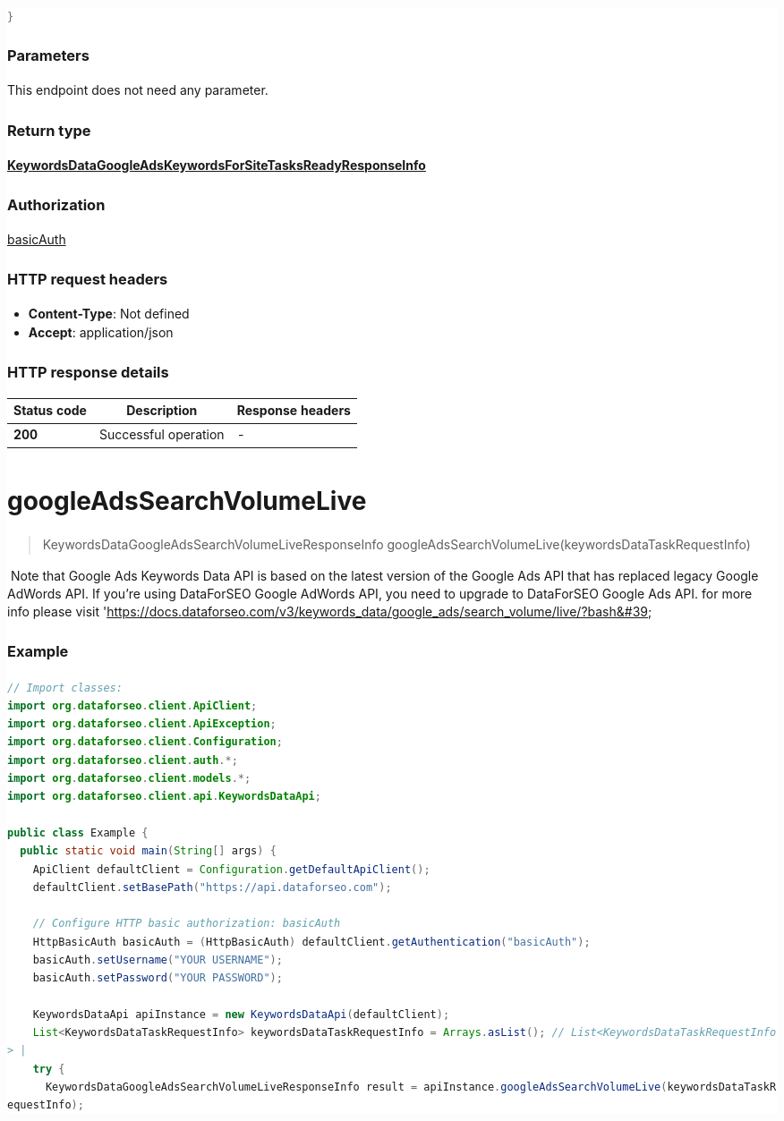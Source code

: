 ```java
}
```

### Parameters
This endpoint does not need any parameter.

### Return type

[**KeywordsDataGoogleAdsKeywordsForSiteTasksReadyResponseInfo**](KeywordsDataGoogleAdsKeywordsForSiteTasksReadyResponseInfo.md)

### Authorization

[basicAuth](../README.md#basicAuth)

### HTTP request headers

 - **Content-Type**: Not defined
 - **Accept**: application/json

### HTTP response details
| Status code | Description | Response headers |
|-------------|-------------|------------------|
| **200** | Successful operation |  -  |

<a id="googleAdsSearchVolumeLive"></a>
# **googleAdsSearchVolumeLive**
> KeywordsDataGoogleAdsSearchVolumeLiveResponseInfo googleAdsSearchVolumeLive(keywordsDataTaskRequestInfo)



‌ Note that Google Ads Keywords Data API is based on the latest version of the Google Ads API that has replaced legacy Google AdWords API. If you’re using DataForSEO Google AdWords API, you need to upgrade to DataForSEO Google Ads API. for more info please visit &#39;https://docs.dataforseo.com/v3/keywords_data/google_ads/search_volume/live/?bash&#39;

### Example
```java
// Import classes:
import org.dataforseo.client.ApiClient;
import org.dataforseo.client.ApiException;
import org.dataforseo.client.Configuration;
import org.dataforseo.client.auth.*;
import org.dataforseo.client.models.*;
import org.dataforseo.client.api.KeywordsDataApi;

public class Example {
  public static void main(String[] args) {
    ApiClient defaultClient = Configuration.getDefaultApiClient();
    defaultClient.setBasePath("https://api.dataforseo.com");
    
    // Configure HTTP basic authorization: basicAuth
    HttpBasicAuth basicAuth = (HttpBasicAuth) defaultClient.getAuthentication("basicAuth");
    basicAuth.setUsername("YOUR USERNAME");
    basicAuth.setPassword("YOUR PASSWORD");

    KeywordsDataApi apiInstance = new KeywordsDataApi(defaultClient);
    List<KeywordsDataTaskRequestInfo> keywordsDataTaskRequestInfo = Arrays.asList(); // List<KeywordsDataTaskRequestInfo> | 
    try {
      KeywordsDataGoogleAdsSearchVolumeLiveResponseInfo result = apiInstance.googleAdsSearchVolumeLive(keywordsDataTaskRequestInfo);
```